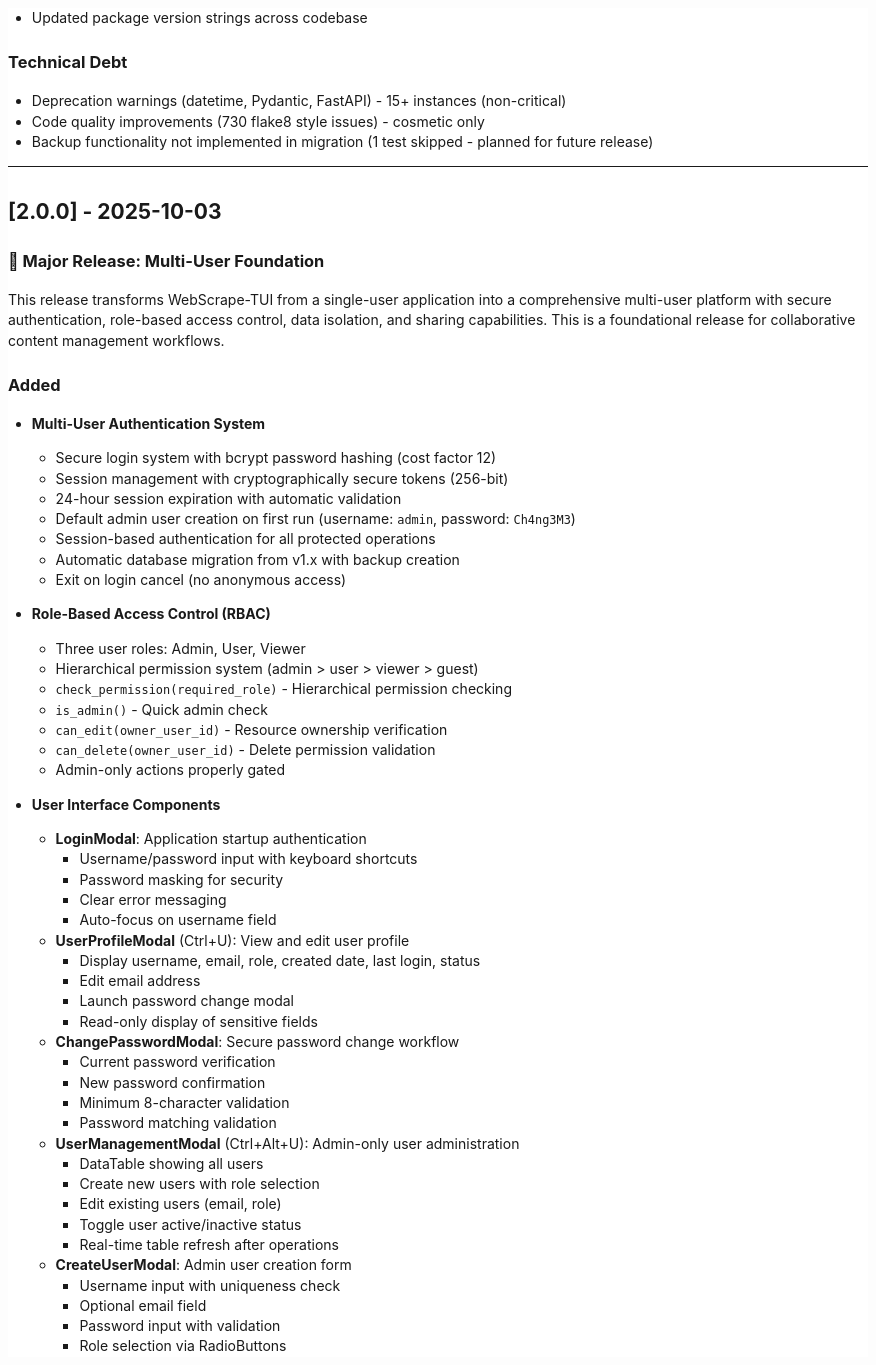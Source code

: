 - Updated package version strings across codebase

### Technical Debt
- Deprecation warnings (datetime, Pydantic, FastAPI) - 15+ instances (non-critical)
- Code quality improvements (730 flake8 style issues) - cosmetic only
- Backup functionality not implemented in migration (1 test skipped - planned for future release)

---

## [2.0.0] - 2025-10-03

### 🎉 Major Release: Multi-User Foundation

This release transforms WebScrape-TUI from a single-user application into a comprehensive multi-user platform with secure authentication, role-based access control, data isolation, and sharing capabilities. This is a foundational release for collaborative content management workflows.

### Added

- **Multi-User Authentication System**
  - Secure login system with bcrypt password hashing (cost factor 12)
  - Session management with cryptographically secure tokens (256-bit)
  - 24-hour session expiration with automatic validation
  - Default admin user creation on first run (username: `admin`, password: `Ch4ng3M3`)
  - Session-based authentication for all protected operations
  - Automatic database migration from v1.x with backup creation
  - Exit on login cancel (no anonymous access)

- **Role-Based Access Control (RBAC)**
  - Three user roles: Admin, User, Viewer
  - Hierarchical permission system (admin > user > viewer > guest)
  - `check_permission(required_role)` - Hierarchical permission checking
  - `is_admin()` - Quick admin check
  - `can_edit(owner_user_id)` - Resource ownership verification
  - `can_delete(owner_user_id)` - Delete permission validation
  - Admin-only actions properly gated

- **User Interface Components**
  - **LoginModal**: Application startup authentication
    - Username/password input with keyboard shortcuts
    - Password masking for security
    - Clear error messaging
    - Auto-focus on username field
  - **UserProfileModal** (Ctrl+U): View and edit user profile
    - Display username, email, role, created date, last login, status
    - Edit email address
    - Launch password change modal
    - Read-only display of sensitive fields
  - **ChangePasswordModal**: Secure password change workflow
    - Current password verification
    - New password confirmation
    - Minimum 8-character validation
    - Password matching validation
  - **UserManagementModal** (Ctrl+Alt+U): Admin-only user administration
    - DataTable showing all users
    - Create new users with role selection
    - Edit existing users (email, role)
    - Toggle user active/inactive status
    - Real-time table refresh after operations
  - **CreateUserModal**: Admin user creation form
    - Username input with uniqueness check
    - Optional email field
    - Password input with validation
    - Role selection via RadioButtons